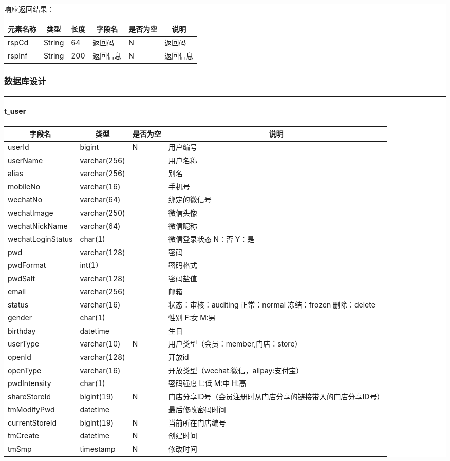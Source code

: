 响应返回结果：

| 元素名称   | 类型     | 长度   | 字段名  | 是否为空 | 说明   |
| ------ | ------ | ---- | ---- | ---- | ---- |
| rspCd  | String | 64   | 返回码  | N    | 返回码  |
| rspInf | String | 200  | 返回信息 | N    | 返回信息 |



### 数据库设计

***

#### t_user 

| 字段名               | 类型           | 是否为空 | 说明                                       |
| ----------------- | ------------ | ---- | ---------------------------------------- |
| userId            | bigint       | N    | 用户编号                                     |
| userName          | varchar(256) |      | 用户名称                                     |
| alias             | varchar(256) |      | 别名                                       |
| mobileNo          | varchar(16)  |      | 手机号                                      |
| wechatNo          | varchar(64)  |      | 绑定的微信号                                   |
| wechatImage       | varchar(250) |      | 微信头像                                     |
| wechatNickName    | varchar(64)  |      | 微信昵称                                     |
| wechatLoginStatus | char(1)      |      | 微信登录状态 N：否 Y：是                           |
| pwd               | varchar(128) |      | 密码                                       |
| pwdFormat         | int(1)       |      | 密码格式                                     |
| pwdSalt           | varchar(128) |      | 密码盐值                                     |
| email             | varchar(256) |      | 邮箱                                       |
| status            | varchar(16)  |      | 状态：审核：auditing 正常：normal 冻结：frozen 删除：delete |
| gender            | char(1)      |      | 性别 F:女 M:男                               |
| birthday          | datetime     |      | 生日                                       |
| userType          | varchar(10)  | N    | 用户类型（会员：member,门店：store）                 |
| openId            | varchar(128) |      | 开放id                                     |
| openType          | varchar(16)  |      | 开放类型（wechat:微信，alipay:支付宝）               |
| pwdIntensity      | char(1)      |      | 密码强度 L:低 M:中 H:高                         |
| shareStoreId      | bigint(19)   | N    | 门店分享ID号（会员注册时从门店分享的链接带入的门店分享ID号）         |
| tmModifyPwd       | datetime     |      | 最后修改密码时间                                 |
| currentStoreId    | bigint(19)   | N    | 当前所在门店编号                                 |
| tmCreate          | datetime     | N    | 创建时间                                     |
| tmSmp             | timestamp    | N    | 修改时间                                     |
